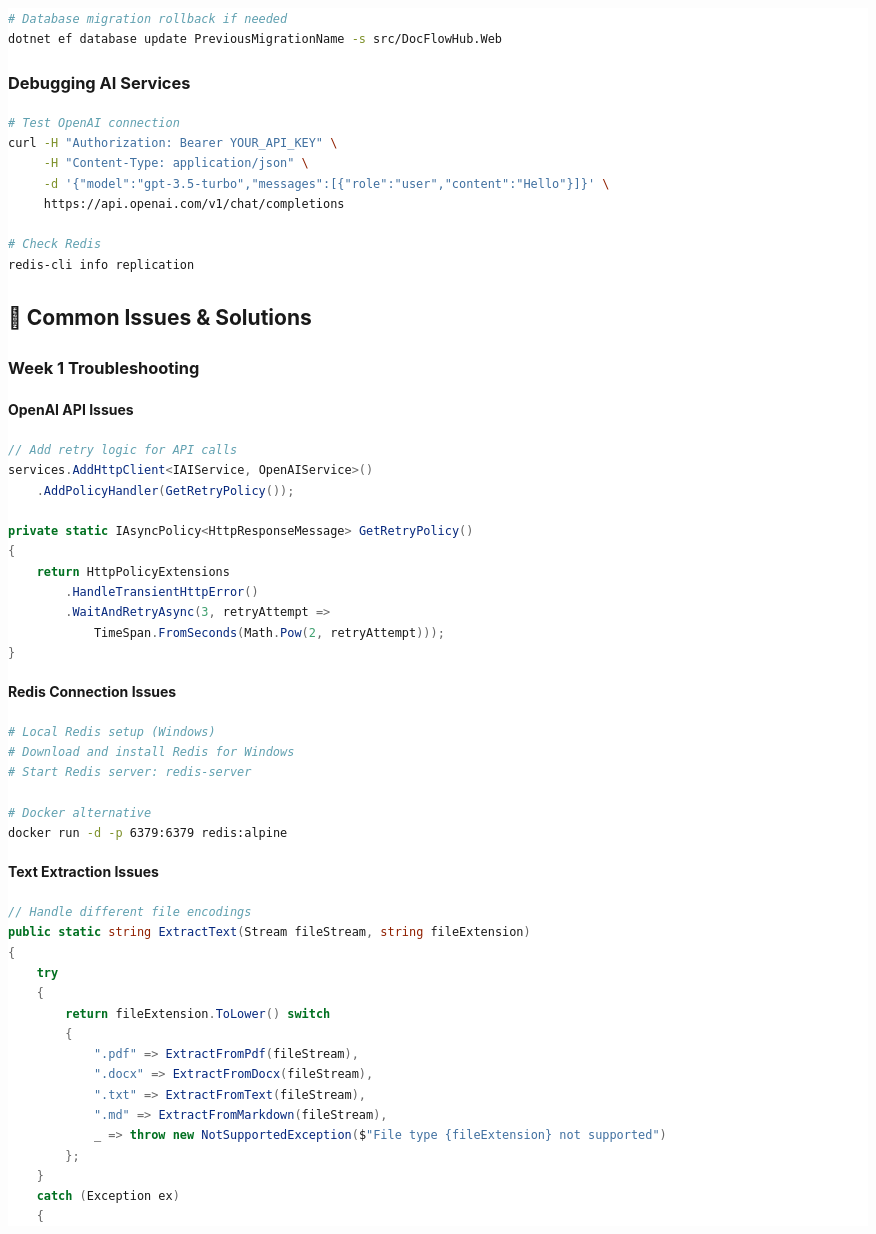 ```bash
# Database migration rollback if needed
dotnet ef database update PreviousMigrationName -s src/DocFlowHub.Web
```

### Debugging AI Services
```bash
# Test OpenAI connection
curl -H "Authorization: Bearer YOUR_API_KEY" \
     -H "Content-Type: application/json" \
     -d '{"model":"gpt-3.5-turbo","messages":[{"role":"user","content":"Hello"}]}' \
     https://api.openai.com/v1/chat/completions

# Check Redis
redis-cli info replication
```

## 🚨 Common Issues & Solutions

### Week 1 Troubleshooting

#### OpenAI API Issues
```csharp
// Add retry logic for API calls
services.AddHttpClient<IAIService, OpenAIService>()
    .AddPolicyHandler(GetRetryPolicy());

private static IAsyncPolicy<HttpResponseMessage> GetRetryPolicy()
{
    return HttpPolicyExtensions
        .HandleTransientHttpError()
        .WaitAndRetryAsync(3, retryAttempt => 
            TimeSpan.FromSeconds(Math.Pow(2, retryAttempt)));
}
```

#### Redis Connection Issues
```bash
# Local Redis setup (Windows)
# Download and install Redis for Windows
# Start Redis server: redis-server

# Docker alternative
docker run -d -p 6379:6379 redis:alpine
```

#### Text Extraction Issues
```csharp
// Handle different file encodings
public static string ExtractText(Stream fileStream, string fileExtension)
{
    try
    {
        return fileExtension.ToLower() switch
        {
            ".pdf" => ExtractFromPdf(fileStream),
            ".docx" => ExtractFromDocx(fileStream),
            ".txt" => ExtractFromText(fileStream),
            ".md" => ExtractFromMarkdown(fileStream),
            _ => throw new NotSupportedException($"File type {fileExtension} not supported")
        };
    }
    catch (Exception ex)
    {
```